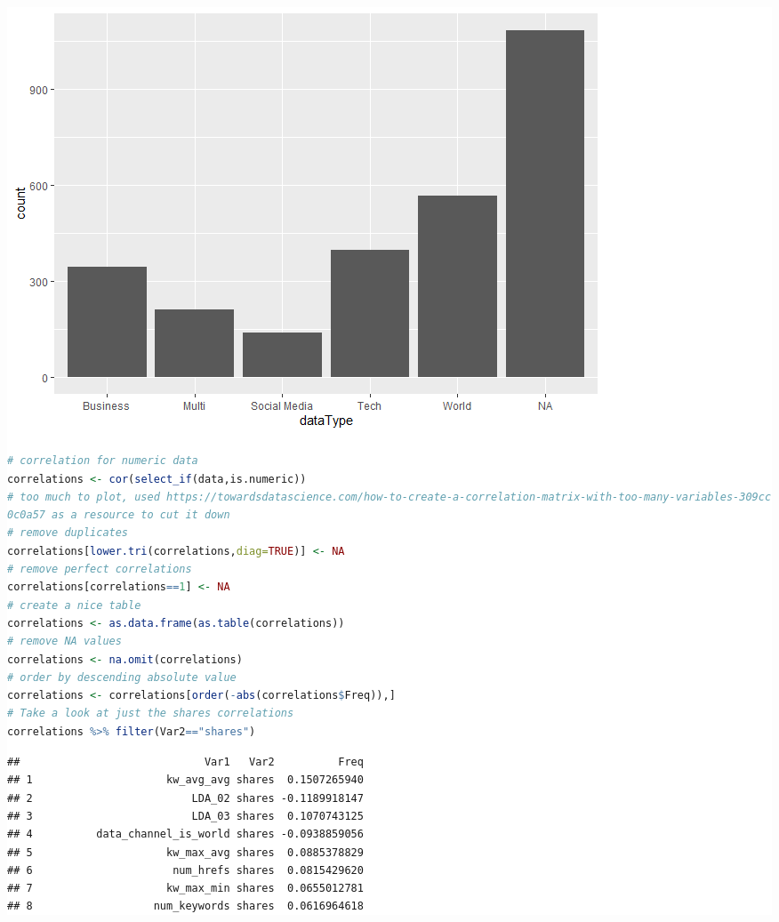 ![](SundayAnalysis_files/figure-gfm/eda-1.png)

``` r
# correlation for numeric data
correlations <- cor(select_if(data,is.numeric))
# too much to plot, used https://towardsdatascience.com/how-to-create-a-correlation-matrix-with-too-many-variables-309cc0c0a57 as a resource to cut it down
# remove duplicates
correlations[lower.tri(correlations,diag=TRUE)] <- NA
# remove perfect correlations
correlations[correlations==1] <- NA
# create a nice table
correlations <- as.data.frame(as.table(correlations))
# remove NA values
correlations <- na.omit(correlations)
# order by descending absolute value 
correlations <- correlations[order(-abs(correlations$Freq)),]
# Take a look at just the shares correlations
correlations %>% filter(Var2=="shares")
```

    ##                             Var1   Var2          Freq
    ## 1                     kw_avg_avg shares  0.1507265940
    ## 2                         LDA_02 shares -0.1189918147
    ## 3                         LDA_03 shares  0.1070743125
    ## 4          data_channel_is_world shares -0.0938859056
    ## 5                     kw_max_avg shares  0.0885378829
    ## 6                      num_hrefs shares  0.0815429620
    ## 7                     kw_max_min shares  0.0655012781
    ## 8                   num_keywords shares  0.0616964618